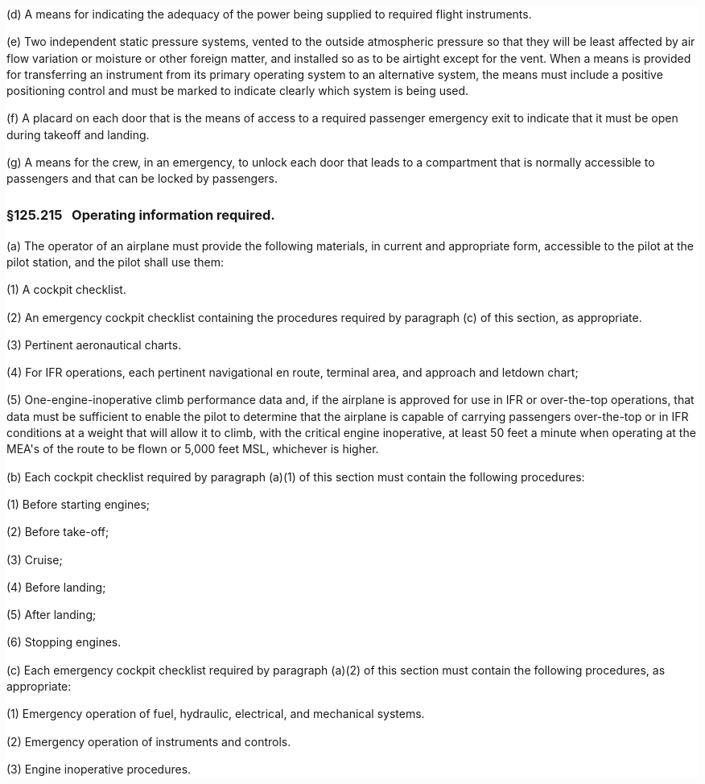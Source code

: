 \(d\) A means for indicating the adequacy of the power being supplied to required flight instruments.

\(e\) Two independent static pressure systems, vented to the outside atmospheric pressure so that they will be least affected by air flow variation or moisture or other foreign matter, and installed so as to be airtight except for the vent. When a means is provided for transferring an instrument from its primary operating system to an alternative system, the means must include a positive positioning control and must be marked to indicate clearly which system is being used.

\(f\) A placard on each door that is the means of access to a required passenger emergency exit to indicate that it must be open during takeoff and landing.

\(g\) A means for the crew, in an emergency, to unlock each door that leads to a compartment that is normally accessible to passengers and that can be locked by passengers.

### §125.215   Operating information required.

\(a\) The operator of an airplane must provide the following materials, in current and appropriate form, accessible to the pilot at the pilot station, and the pilot shall use them:

\(1\) A cockpit checklist.

\(2\) An emergency cockpit checklist containing the procedures required by paragraph (c) of this section, as appropriate.

\(3\) Pertinent aeronautical charts.

\(4\) For IFR operations, each pertinent navigational en route, terminal area, and approach and letdown chart;

\(5\) One-engine-inoperative climb performance data and, if the airplane is approved for use in IFR or over-the-top operations, that data must be sufficient to enable the pilot to determine that the airplane is capable of carrying passengers over-the-top or in IFR conditions at a weight that will allow it to climb, with the critical engine inoperative, at least 50 feet a minute when operating at the MEA's of the route to be flown or 5,000 feet MSL, whichever is higher.

\(b\) Each cockpit checklist required by paragraph (a)(1) of this section must contain the following procedures:

\(1\) Before starting engines;

\(2\) Before take-off;

\(3\) Cruise;

\(4\) Before landing;

\(5\) After landing;

\(6\) Stopping engines.

\(c\) Each emergency cockpit checklist required by paragraph (a)(2) of this section must contain the following procedures, as appropriate:

\(1\) Emergency operation of fuel, hydraulic, electrical, and mechanical systems.

\(2\) Emergency operation of instruments and controls.

\(3\) Engine inoperative procedures.
